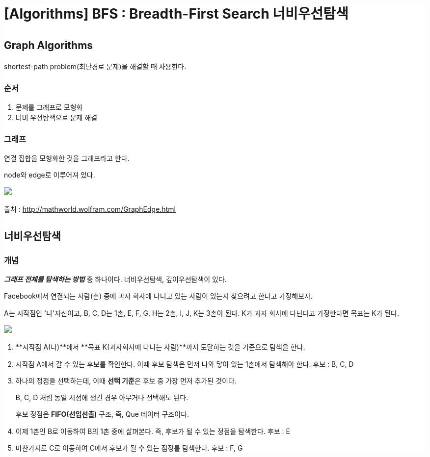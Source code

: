 # [Algorithms] BFS : Breadth-First Search 너비우선탐색



## Graph Algorithms

shortest-path problem(최단경로 문제)을 해결할 때 사용한다.

### 순서

1. 문제를 그래프로 모형화
2. 너비 우선탐색으로 문제 해결



### 그래프

연결 집합을 모형화한 것을 그래프라고 한다.

node와 edge로 이루어져 있다.



![](http://mathworld.wolfram.com/images/eps-gif/GraphNodesEdges_1000.gif) 

출처 : http://mathworld.wolfram.com/GraphEdge.html





## 너비우선탐색

### 개념

***그래프 전체를 탐색하는 방법*** 중 하나이다. 너비우선탐색, 깊이우선탐색이 있다. 

Facebook에서 연결되는 사람(촌) 중에 과자 회사에 다니고 있는 사람이 있는지 찾으려고 한다고 가정해보자.

A는 시작점인 '나'자신이고, B, C, D는 1촌, E, F, G, H는 2촌, I, J, K는 3촌이 된다. K가 과자 회사에 다닌다고 가정한다면 목표는 K가 된다.





![](https://github.com/lovesignal/lovesignal.github.io/blob/master/img/post/Algorithms/2018/Feb/BFS.png?raw=true)

1. **시작점 A(나)**에서 **목표 K(과자회사에 다니는 사람)**까지 도달하는 것을 기준으로 탐색을 한다.

2. 시작점 A에서 갈 수 있는 후보를 확인한다. 이때 후보 탐색은 먼저 나와 닿아 있는 1촌에서 탐색해야 한다. 후보 : B, C, D

3. 하나의 정점을 선택하는데, 이때 **선택 기준**은 후보 중 가장 먼저 추가된 것이다.  

   B, C, D 처럼 동일 시점에 생긴 경우 아무거나 선택해도 된다.

   후보 정점은 **FIFO(선입선출)** 구조, 즉, Que 데이터 구조이다. 

4. 이제 1촌인 B로 이동하여 B의 1촌 중에  살펴본다. 즉, 후보가 될 수 있는 정점을 탐색한다.  후보 : E

5. 마찬가지로 C로 이동하여 C에서 후보가 될 수 있는 점정를 탐색한다.  후보 : F, G
